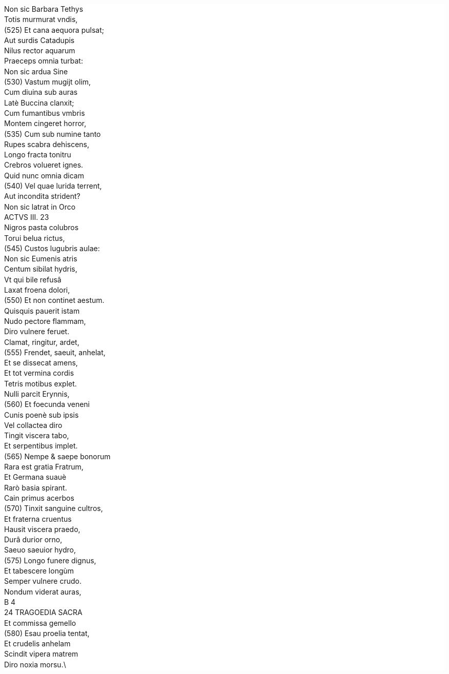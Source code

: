 Non sic Barbara Tethys\
Totis murmurat vndis,\
(525) Et cana aequora pulsat;\
Aut surdis Catadupis\
Nilus rector aquarum\
Praeceps omnia turbat:\
Non sic ardua Sine\
(530) Vastum mugijt olim,\
Cum diuina sub auras\
Latè Buccina clanxit;\
Cum fumantibus vmbris\
Montem cingeret horror,\
(535) Cum sub numine tanto\
Rupes scabra dehiscens,\
Longo fracta tonitru\
Crebros volueret ignes.\
Quid nunc omnia dicam\
(540) Vel quae lurida terrent,\
Aut incondita strident?\
Non sic latrat in Orco\
ACTVS III. 23\
Nigros pasta colubros\
Torui belua rictus,\
(545) Custos lugubris aulae:\
Non sic Eumenis atris\
Centum sibilat hydris,\
Vt qui bile refusâ\
Laxat froena dolori,\
(550) Et non continet aestum.\
Quisquis pauerit istam\
Nudo pectore flammam,\
Diro vulnere feruet.\
Clamat, ringitur, ardet,\
(555) Frendet, saeuit, anhelat,\
Et se dissecat amens,\
Et tot vermina cordis\
Tetris motibus explet.\
Nulli parcit Erynnis,\
(560) Et foecunda veneni\
Cunis poenè sub ipsis\
Vel collactea diro\
Tingit viscera tabo,\
Et serpentibus implet.\
(565) Nempe & saepe bonorum\
Rara est gratia Fratrum,\
Et Germana suauè\
Rarò basia spirant.\
Cain primus acerbos\
(570) Tinxit sanguine cultros,\
Et fraterna cruentus\
Hausit viscera praedo,\
Durâ durior orno,\
Saeuo saeuior hydro,\
(575) Longo funere dignus,\
Et tabescere longùm\
Semper vulnere crudo.\
Nondum viderat auras,\
B 4\
24 TRAGOEDIA SACRA\
Et commissa gemello\
(580) Esau proelia tentat,\
Et crudelis anhelam\
Scindit vipera matrem\
Diro noxia morsu.\